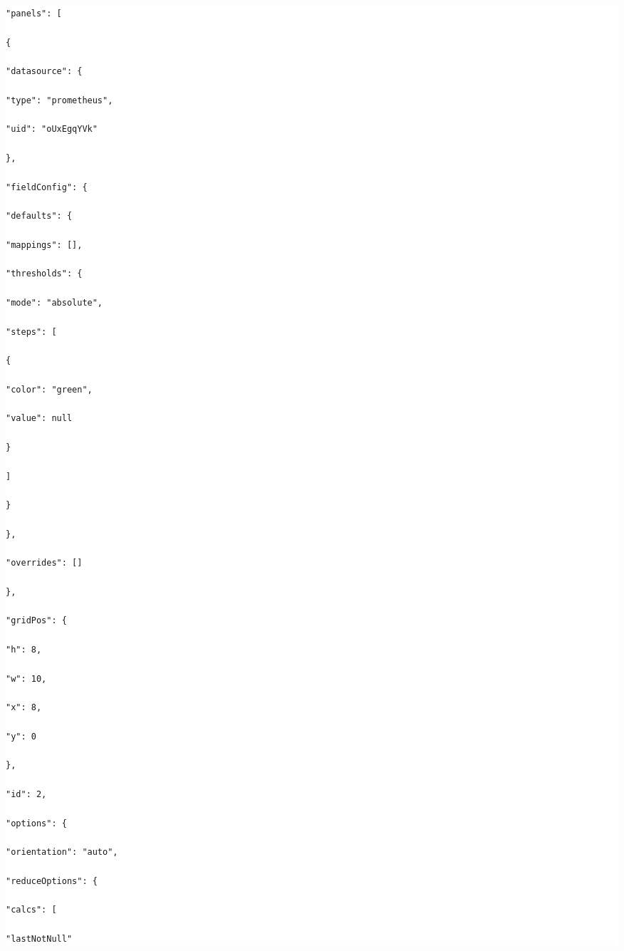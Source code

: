     "panels": [
    
    {
    
    "datasource": {
    
    "type": "prometheus",
    
    "uid": "oUxEgqYVk"
    
    },
    
    "fieldConfig": {
    
    "defaults": {
    
    "mappings": [],
    
    "thresholds": {
    
    "mode": "absolute",
    
    "steps": [
    
    {
    
    "color": "green",
    
    "value": null
    
    }
    
    ]
    
    }
    
    },
    
    "overrides": []
    
    },
    
    "gridPos": {
    
    "h": 8,
    
    "w": 10,
    
    "x": 8,
    
    "y": 0
    
    },
    
    "id": 2,
    
    "options": {
    
    "orientation": "auto",
    
    "reduceOptions": {
    
    "calcs": [
    
    "lastNotNull"
    